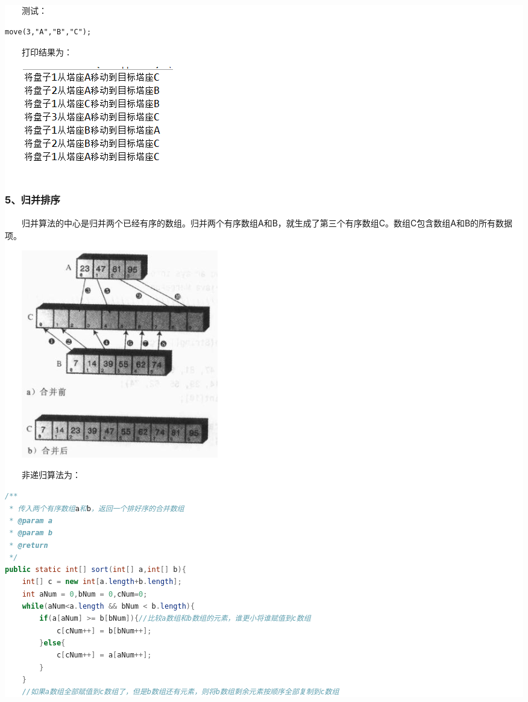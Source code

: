 ```java
```

　　测试：

```
move(3,"A","B","C");
```

　　打印结果为：

　　![img](./mdpic/1120165-20171212131117207-249603065.png)



### 5、归并排序

 　　归并算法的中心是归并两个已经有序的数组。归并两个有序数组A和B，就生成了第三个有序数组C。数组C包含数组A和B的所有数据项。

　　![img](./mdpic/1120165-20171212143140129-256631824.png)

　　非递归算法为：

```java
/**
 * 传入两个有序数组a和b，返回一个排好序的合并数组
 * @param a
 * @param b
 * @return
 */
public static int[] sort(int[] a,int[] b){
    int[] c = new int[a.length+b.length];
    int aNum = 0,bNum = 0,cNum=0;
    while(aNum<a.length && bNum < b.length){
        if(a[aNum] >= b[bNum]){//比较a数组和b数组的元素，谁更小将谁赋值到c数组
            c[cNum++] = b[bNum++];
        }else{
            c[cNum++] = a[aNum++];
        }
    }
    //如果a数组全部赋值到c数组了，但是b数组还有元素，则将b数组剩余元素按顺序全部复制到c数组
```
